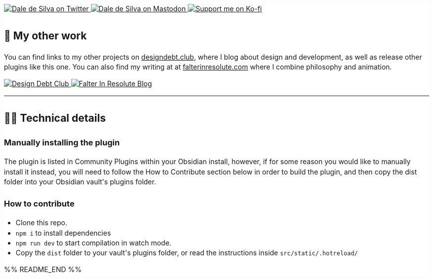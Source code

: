 <p>
  <a href="https://twitter.com/daledesilva" target="_blank_">
    <img src="docs/media/twitter-btn.svg" height="40px" alt="Dale de Silva on Twitter">
  </a>
  <a href="https://indieweb.social/@daledesilva" target="_blank">
    <img src="docs/media/mastodon-btn.svg" height="40px" alt="Dale de Silva on Mastodon">
  </a>
  <a href="https://ko-fi.com/N4N3JLUCW" target="_blank">
    <img src="docs/media/support-btn.svg" height="40px" alt="Support me on Ko-fi">
  </a>
</p>

## 🤖 My other work
You can find links to my other projects on [designdebt.club](https://designdebt.club), where I blog about design and development, as well as release other plugins like this one. You can also find my writing at at [falterinresolute.com](https://falterinresolute.com) where I combine philosophy and animation.

<p>
  <a href="https://designdebt.club" target="_blank">
    <img src="docs/media/design-debt-club-btn.svg" height="50px" alt="Design Debt Club">
  </a>
  <a href="https://falterinresolute.com" target="_blank">
    <img src="docs/media/falter-in-resolute-btn.svg" height="50px" alt="Falter In Resolute Blog">
  </a>
</p>

---

## 👨‍💻 Technical details



### Manually installing the plugin
The plugin is listed in Community Plugins within your Obsidian install, however, if for some reason you would like to manually install it instead, you will need to follow the How to Contribute section below in order to build the plugin, and then copy the dist folder into your Obsidian vault's plugins folder.

### How to contribute
- Clone this repo.
- `npm i` to install dependencies
- `npm run dev` to start compilation in watch mode.
- Copy the `dist` folder to your vault's plugins folder, or read the instructions inside `src/static/.hotreload/`


%% README_END %%